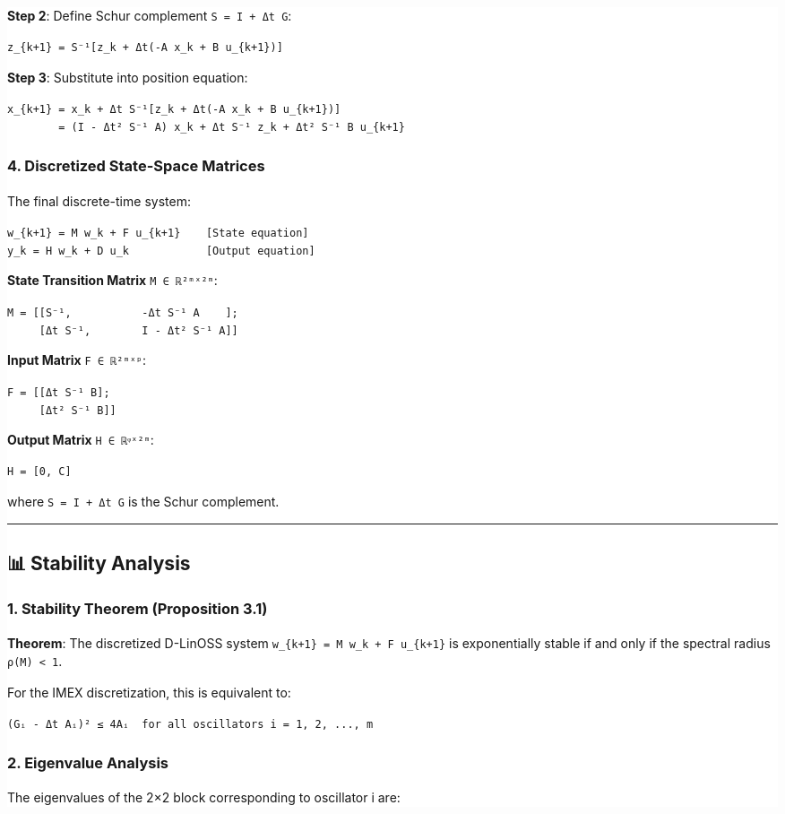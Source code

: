 **Step 2**: Define Schur complement `S = I + Δt G`:

```
z_{k+1} = S⁻¹[z_k + Δt(-A x_k + B u_{k+1})]
```

**Step 3**: Substitute into position equation:

```
x_{k+1} = x_k + Δt S⁻¹[z_k + Δt(-A x_k + B u_{k+1})]
        = (I - Δt² S⁻¹ A) x_k + Δt S⁻¹ z_k + Δt² S⁻¹ B u_{k+1}
```

### **4. Discretized State-Space Matrices**

The final discrete-time system:

```
w_{k+1} = M w_k + F u_{k+1}    [State equation]
y_k = H w_k + D u_k            [Output equation]
```

**State Transition Matrix** `M ∈ ℝ²ᵐˣ²ᵐ`:
```
M = [[S⁻¹,           -Δt S⁻¹ A    ];
     [Δt S⁻¹,        I - Δt² S⁻¹ A]]
```

**Input Matrix** `F ∈ ℝ²ᵐˣᵖ`:
```
F = [[Δt S⁻¹ B];
     [Δt² S⁻¹ B]]
```

**Output Matrix** `H ∈ ℝᵠˣ²ᵐ`:
```
H = [0, C]
```

where `S = I + Δt G` is the Schur complement.

---

## 📊 **Stability Analysis**

### **1. Stability Theorem (Proposition 3.1)**

**Theorem**: The discretized D-LinOSS system `w_{k+1} = M w_k + F u_{k+1}` is exponentially stable if and only if the spectral radius `ρ(M) < 1`.

For the IMEX discretization, this is equivalent to:

```
(Gᵢ - Δt Aᵢ)² ≤ 4Aᵢ  for all oscillators i = 1, 2, ..., m
```

### **2. Eigenvalue Analysis**

The eigenvalues of the 2×2 block corresponding to oscillator i are:
